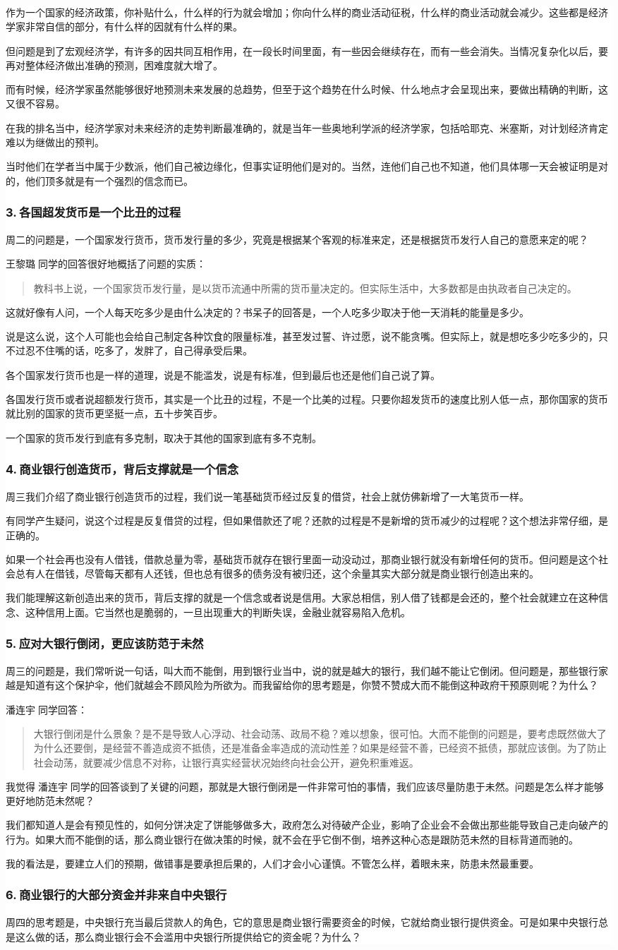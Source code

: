 作为一个国家的经济政策，你补贴什么，什么样的行为就会增加；你向什么样的商业活动征税，什么样的商业活动就会减少。这些都是经济学家非常自信的部分，有什么样的因就有什么样的果。

但问题是到了宏观经济学，有许多的因共同互相作用，在一段长时间里面，有一些因会继续存在，而有一些会消失。当情况复杂化以后，要再对整体经济做出准确的预测，困难度就大增了。

而有时候，经济学家虽然能够很好地预测未来发展的总趋势，但至于这个趋势在什么时候、什么地点才会呈现出来，要做出精确的判断，这又很不容易。

在我的排名当中，经济学家对未来经济的走势判断最准确的，就是当年一些奥地利学派的经济学家，包括哈耶克、米塞斯，对计划经济肯定难以为继做出的预判。

当时他们在学者当中属于少数派，他们自己被边缘化，但事实证明他们是对的。当然，连他们自己也不知道，他们具体哪一天会被证明是对的，他们顶多就是有一个强烈的信念而已。

### 3. 各国超发货币是一个比丑的过程

周二的问题是，一个国家发行货币，货币发行量的多少，究竟是根据某个客观的标准来定，还是根据货币发行人自己的意愿来定的呢？

王黎璐 同学的回答很好地概括了问题的实质：

> 教科书上说，一个国家货币发行量，是以货币流通中所需的货币量决定的。但实际生活中，大多数都是由执政者自己决定的。

这就好像有人问，一个人每天吃多少是由什么决定的？书呆子的回答是，一个人吃多少取决于他一天消耗的能量是多少。

说是这么说，这个人可能也会给自己制定各种饮食的限量标准，甚至发过誓、许过愿，说不能贪嘴。但实际上，就是想吃多少吃多少的，只不过忍不住嘴的话，吃多了，发胖了，自己得承受后果。

各个国家发行货币也是一样的道理，说是不能滥发，说是有标准，但到最后也还是他们自己说了算。

各国发行货币或者说超额发行货币，其实是一个比丑的过程，不是一个比美的过程。只要你超发货币的速度比别人低一点，那你国家的货币就比别的国家的货币更坚挺一点，五十步笑百步。

一个国家的货币发行到底有多克制，取决于其他的国家到底有多不克制。

### 4. 商业银行创造货币，背后支撑就是一个信念

周三我们介绍了商业银行创造货币的过程，我们说一笔基础货币经过反复的借贷，社会上就仿佛新增了一大笔货币一样。

有同学产生疑问，说这个过程是反复借贷的过程，但如果借款还了呢？还款的过程是不是新增的货币减少的过程呢？这个想法非常仔细，是正确的。

如果一个社会再也没有人借钱，借款总量为零，基础货币就存在银行里面一动没动过，那商业银行就没有新增任何的货币。但问题是这个社会总有人在借钱，尽管每天都有人还钱，但也总有很多的债务没有被归还，这个余量其实大部分就是商业银行创造出来的。

我们能理解这新创造出来的货币，背后支撑的就是一个信念或者说是信用。大家总相信，别人借了钱都是会还的，整个社会就建立在这种信念、这种信用上面。它当然也是脆弱的，一旦出现重大的判断失误，金融业就容易陷入危机。

### 5. 应对大银行倒闭，更应该防范于未然

周三的问题是，我们常听说一句话，叫大而不能倒，用到银行业当中，说的就是越大的银行，我们越不能让它倒闭。但问题是，那些银行家越是知道有这个保护伞，他们就越会不顾风险为所欲为。而我留给你的思考题是，你赞不赞成大而不能倒这种政府干预原则呢？为什么？

潘连宇 同学回答：

> 大银行倒闭是什么景象？是不是导致人心浮动、社会动荡、政局不稳？难以想象，很可怕。大而不能倒的问题是，要考虑既然做大了为什么还要倒，是经营不善造成资不抵债，还是准备金率造成的流动性差？如果是经营不善，已经资不抵债，那就应该倒。为了防止社会动荡，就要减少信息不对称，让银行真实经营状况始终向社会公开，避免积重难返。

我觉得 潘连宇 同学的回答谈到了关键的问题，那就是大银行倒闭是一件非常可怕的事情，我们应该尽量防患于未然。问题是怎么样才能够更好地防范未然呢？

我们都知道人是会有预见性的，如何分饼决定了饼能够做多大，政府怎么对待破产企业，影响了企业会不会做出那些能导致自己走向破产的行为。如果大而不能倒的话，那么商业银行在做决策的时候，就不会在乎它倒不倒，培养这种心态是跟防范未然的目标背道而驰的。

我的看法是，要建立人们的预期，做错事是要承担后果的，人们才会小心谨慎。不管怎么样，着眼未来，防患未然最重要。

### 6. 商业银行的大部分资金并非来自中央银行

周四的思考题是，中央银行充当最后贷款人的角色，它的意思是商业银行需要资金的时候，它就给商业银行提供资金。可是如果中央银行总是这么做的话，那么商业银行会不会滥用中央银行所提供给它的资金呢？为什么？
